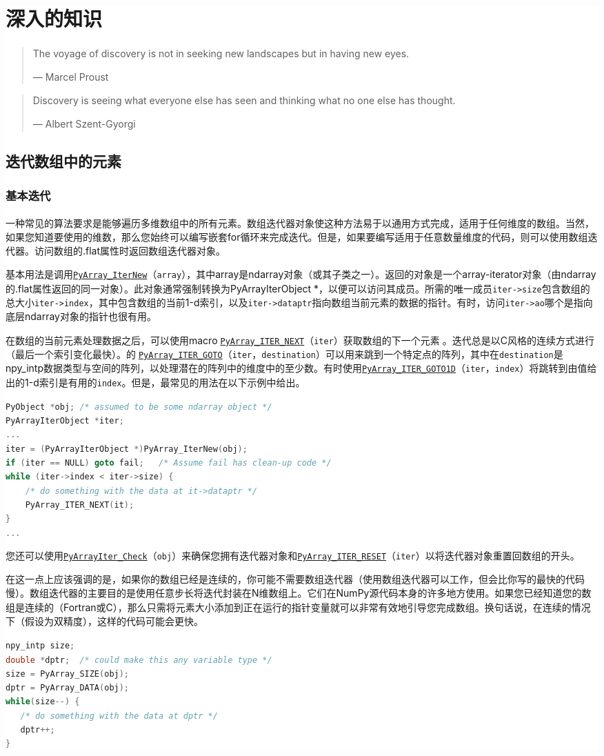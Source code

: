 # 深入的知识

> The voyage of discovery is not in seeking new landscapes but in having new eyes.
> 
> — Marcel Proust

> Discovery is seeing what everyone else has seen and thinking what no one else has thought.
> 
> — Albert Szent-Gyorgi

## 迭代数组中的元素

### 基本迭代

一种常见的算法要求是能够遍历多维数组中的所有元素。数组迭代器对象使这种方法易于以通用方式完成，适用于任何维度的数组。当然，如果您知道要使用的维数，那么您始终可以编写嵌套for循环来完成迭代。但是，如果要编写适用于任意数量维度的代码，则可以使用数组迭代器。访问数组的.flat属性时返回数组迭代器对象。

基本用法是调用[``PyArray_IterNew``](https://numpy.org/devdocs/reference/c-api/array.html#c.PyArray_IterNew)（``array``），其中array是ndarray对象（或其子类之一）。返回的对象是一个array-iterator对象（由ndarray的.flat属性返回的同一对象）。此对象通常强制转换为PyArrayIterObject *，以便可以访问其成员。所需的唯一成员``iter->size``包含数组的总大小``iter->index``，其中包含数组的当前1-d索引，以及``iter->dataptr``指向数组当前元素的数据的指针。有时，访问``iter->ao``哪个是指向底层ndarray对象的指针也很有用。

在数组的当前元素处理数据之后，可以使用macro [``PyArray_ITER_NEXT``](https://numpy.org/devdocs/reference/c-api/array.html#c.PyArray_ITER_NEXT)（``iter``）获取数组的下一个元素
 。迭代总是以C风格的连续方式进行（最后一个索引变化最快）。的
 [``PyArray_ITER_GOTO``](https://numpy.org/devdocs/reference/c-api/array.html#c.PyArray_ITER_GOTO)（``iter``，``destination``）可以用来跳到一个特定点的阵列，其中在``destination``是npy_intp数据类型与空间的阵列，以处理潜在的阵列中的维度中的至少数。有时使用[``PyArray_ITER_GOTO1D``](https://numpy.org/devdocs/reference/c-api/array.html#c.PyArray_ITER_GOTO1D)（``iter``，``index``）将跳转到由值给出的1-d索引是有用的``index``。但是，最常见的用法在以下示例中给出。

``` c
PyObject *obj; /* assumed to be some ndarray object */
PyArrayIterObject *iter;
...
iter = (PyArrayIterObject *)PyArray_IterNew(obj);
if (iter == NULL) goto fail;   /* Assume fail has clean-up code */
while (iter->index < iter->size) {
    /* do something with the data at it->dataptr */
    PyArray_ITER_NEXT(it);
}
...
```

您还可以使用[``PyArrayIter_Check``](https://numpy.org/devdocs/reference/c-api/array.html#c.PyArrayIter_Check)（``obj``）来确保您拥有迭代器对象和[``PyArray_ITER_RESET``](https://numpy.org/devdocs/reference/c-api/array.html#c.PyArray_ITER_RESET)（``iter``）以将迭代器对象重置回数组的开头。

在这一点上应该强调的是，如果你的数组已经是连续的，你可能不需要数组迭代器（使用数组迭代器可以工作，但会比你写的最快的代码慢）。数组迭代器的主要目的是使用任意步长将迭代封装在N维数组上。它们在NumPy源代码本身的许多地方使用。如果您已经知道您的数组是连续的（Fortran或C），那么只需将元素大小添加到正在运行的指针变量就可以非常有效地引导您完成数组。换句话说，在连续的情况下（假设为双精度），这样的代码可能会更快。

``` c
npy_intp size;
double *dptr;  /* could make this any variable type */
size = PyArray_SIZE(obj);
dptr = PyArray_DATA(obj);
while(size--) {
   /* do something with the data at dptr */
   dptr++;
}
```
